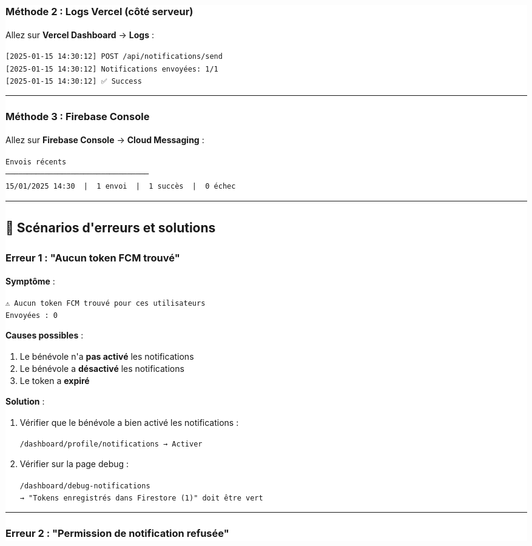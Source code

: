 
### Méthode 2 : Logs Vercel (côté serveur)

Allez sur **Vercel Dashboard** → **Logs** :

```
[2025-01-15 14:30:12] POST /api/notifications/send
[2025-01-15 14:30:12] Notifications envoyées: 1/1
[2025-01-15 14:30:12] ✅ Success
```

---

### Méthode 3 : Firebase Console

Allez sur **Firebase Console** → **Cloud Messaging** :

```
Envois récents
─────────────────────────────────
15/01/2025 14:30  |  1 envoi  |  1 succès  |  0 échec
```

---

## 🎯 Scénarios d'erreurs et solutions

### Erreur 1 : "Aucun token FCM trouvé"

**Symptôme** :
```
⚠️ Aucun token FCM trouvé pour ces utilisateurs
Envoyées : 0
```

**Causes possibles** :
1. Le bénévole n'a **pas activé** les notifications
2. Le bénévole a **désactivé** les notifications
3. Le token a **expiré**

**Solution** :
1. Vérifier que le bénévole a bien activé les notifications :
   ```
   /dashboard/profile/notifications → Activer
   ```

2. Vérifier sur la page debug :
   ```
   /dashboard/debug-notifications
   → "Tokens enregistrés dans Firestore (1)" doit être vert
   ```

---

### Erreur 2 : "Permission de notification refusée"

